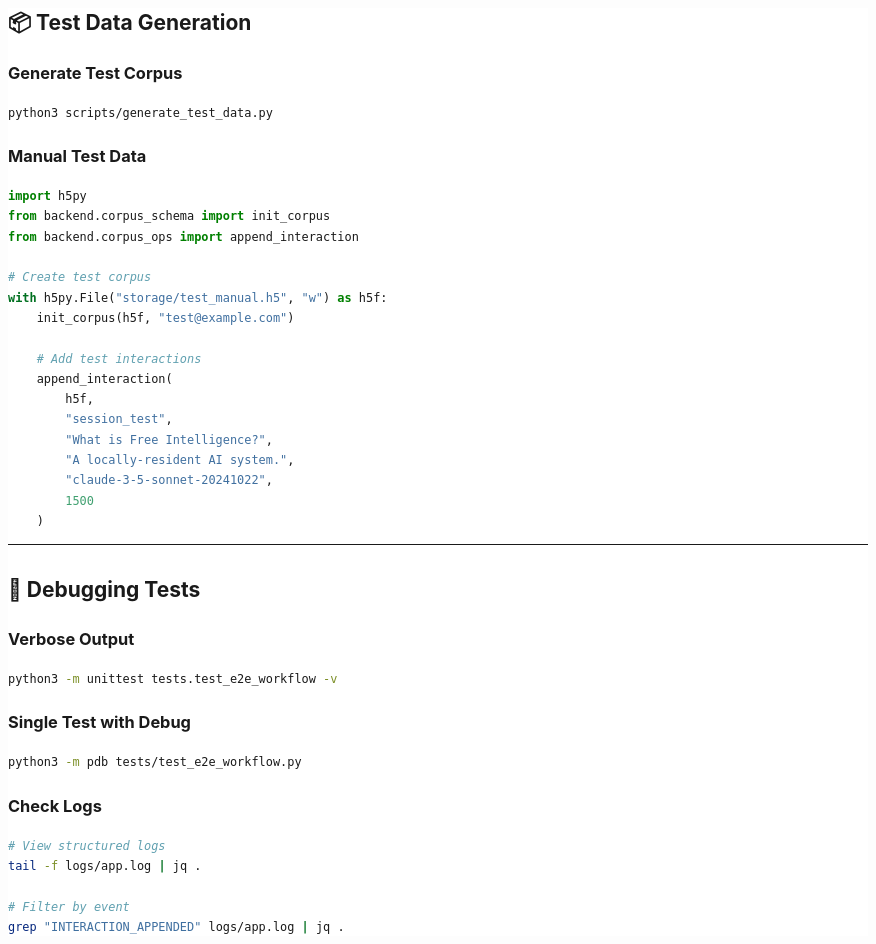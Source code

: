 
## 📦 Test Data Generation

### Generate Test Corpus
```bash
python3 scripts/generate_test_data.py
```

### Manual Test Data
```python
import h5py
from backend.corpus_schema import init_corpus
from backend.corpus_ops import append_interaction

# Create test corpus
with h5py.File("storage/test_manual.h5", "w") as h5f:
    init_corpus(h5f, "test@example.com")

    # Add test interactions
    append_interaction(
        h5f,
        "session_test",
        "What is Free Intelligence?",
        "A locally-resident AI system.",
        "claude-3-5-sonnet-20241022",
        1500
    )
```

---

## 🐛 Debugging Tests

### Verbose Output
```bash
python3 -m unittest tests.test_e2e_workflow -v
```

### Single Test with Debug
```bash
python3 -m pdb tests/test_e2e_workflow.py
```

### Check Logs
```bash
# View structured logs
tail -f logs/app.log | jq .

# Filter by event
grep "INTERACTION_APPENDED" logs/app.log | jq .
```
